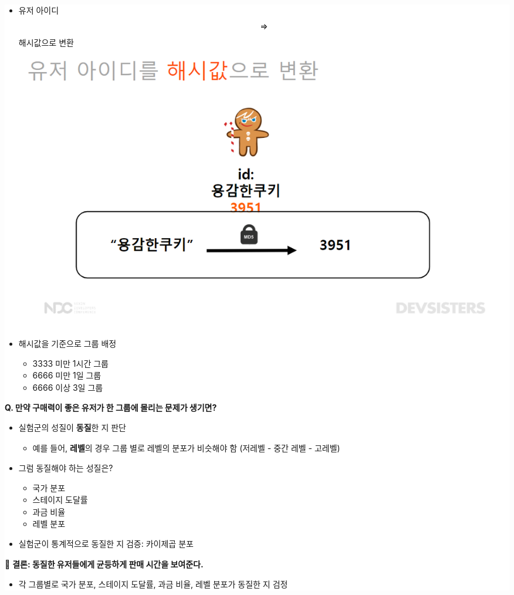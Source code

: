 * 유저 아이디 $$\Rightarrow$$ 해시값으로 변환
![](../images/cookie-5.png)

* 해시값을 기준으로 그룹 배정
  * 3333 미만 1시간 그룹
  * 6666 미만 1일 그룹
  * 6666 이상 3일 그룹

**Q. 만약 구매력이 좋은 유저가 한 그룹에 몰리는 문제가 생기면?**

* 실험군의 성질이 **동질**한 지 판단
  * 예를 들어, **레벨**의 경우 그룹 별로 레벨의 분포가 비슷해야 함 (저레벨 - 중간 레벨 - 고레벨)

* 그럼 동질해야 하는 성질은?
  * 국가 분포
  * 스테이지 도달률
  * 과금 비율
  * 레벨 분포

* 실험군이 통계적으로 동질한 지 검증: 카이제곱 분포

:deciduous_tree: **결론: 동질한 유저들에게 균등하게 판매 시간을 보여준다.**

* 각 그룹별로 국가 분포, 스테이지 도달률, 과금 비율, 레벨 분포가 동질한 지 검정
